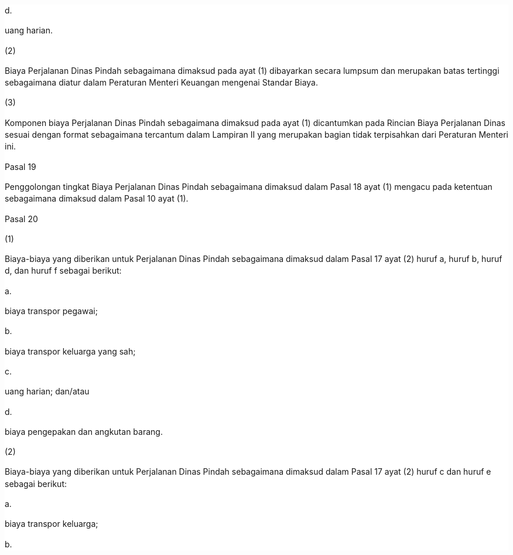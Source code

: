 
d.

uang harian.


(2)

Biaya Perjalanan Dinas Pindah sebagaimana dimaksud pada ayat (1) dibayarkan secara lumpsum dan merupakan batas tertinggi sebagaimana diatur dalam Peraturan Menteri Keuangan mengenai Standar Biaya.


(3)

Komponen biaya Perjalanan Dinas Pindah sebagaimana dimaksud pada ayat (1) dicantumkan pada Rincian Biaya Perjalanan Dinas sesuai dengan format sebagaimana tercantum dalam Lampiran II yang merupakan bagian tidak terpisahkan dari Peraturan Menteri ini.


Pasal 19


Penggolongan tingkat Biaya Perjalanan Dinas Pindah sebagaimana dimaksud dalam Pasal 18 ayat (1) mengacu pada ketentuan sebagaimana dimaksud dalam Pasal 10 ayat (1).


Pasal 20


(1)

Biaya-biaya yang diberikan untuk Perjalanan Dinas Pindah sebagaimana dimaksud dalam Pasal 17 ayat (2) huruf a, huruf b, huruf d, dan huruf f sebagai berikut:


a.

biaya transpor pegawai;


b.

biaya transpor keluarga yang sah;


c.

uang harian; dan/atau


d.

biaya pengepakan dan angkutan barang.


(2)

Biaya-biaya yang diberikan untuk Perjalanan Dinas Pindah sebagaimana dimaksud dalam Pasal 17 ayat (2) huruf c dan huruf e sebagai berikut:


a.

biaya transpor keluarga;


b.

